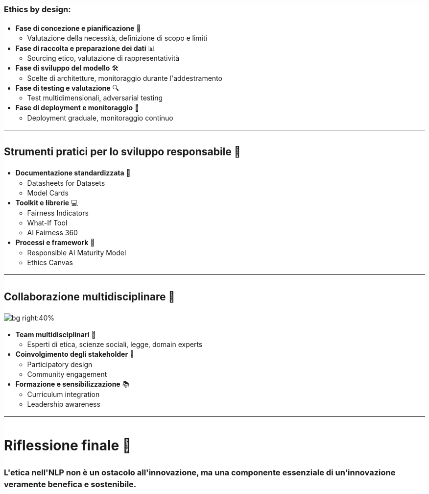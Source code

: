 ### Ethics by design:

- **Fase di concezione e pianificazione** 🧩
  - Valutazione della necessità, definizione di scopo e limiti
- **Fase di raccolta e preparazione dei dati** 📊
  - Sourcing etico, valutazione di rappresentatività
- **Fase di sviluppo del modello** 🛠️
  - Scelte di architetture, monitoraggio durante l'addestramento
- **Fase di testing e valutazione** 🔍
  - Test multidimensionali, adversarial testing
- **Fase di deployment e monitoraggio** 🚀
  - Deployment graduale, monitoraggio continuo


---

## Strumenti pratici per lo sviluppo responsabile 🧰

- **Documentazione standardizzata** 📝
  - Datasheets for Datasets
  - Model Cards
- **Toolkit e librerie** 💻
  - Fairness Indicators
  - What-If Tool
  - AI Fairness 360
- **Processi e framework** 🔄
  - Responsible AI Maturity Model
  - Ethics Canvas



---

## Collaborazione multidisciplinare 👥

![bg right:40%](https://source.unsplash.com/random/800x600/?collaboration,team)

- **Team multidisciplinari** 🧠
  - Esperti di etica, scienze sociali, legge, domain experts
- **Coinvolgimento degli stakeholder** 🤝
  - Participatory design
  - Community engagement
- **Formazione e sensibilizzazione** 📚
  - Curriculum integration
  - Leadership awareness



---

# Riflessione finale 💭

### L'etica nell'NLP non è un ostacolo all'innovazione, ma una componente essenziale di un'innovazione veramente benefica e sostenibile.
